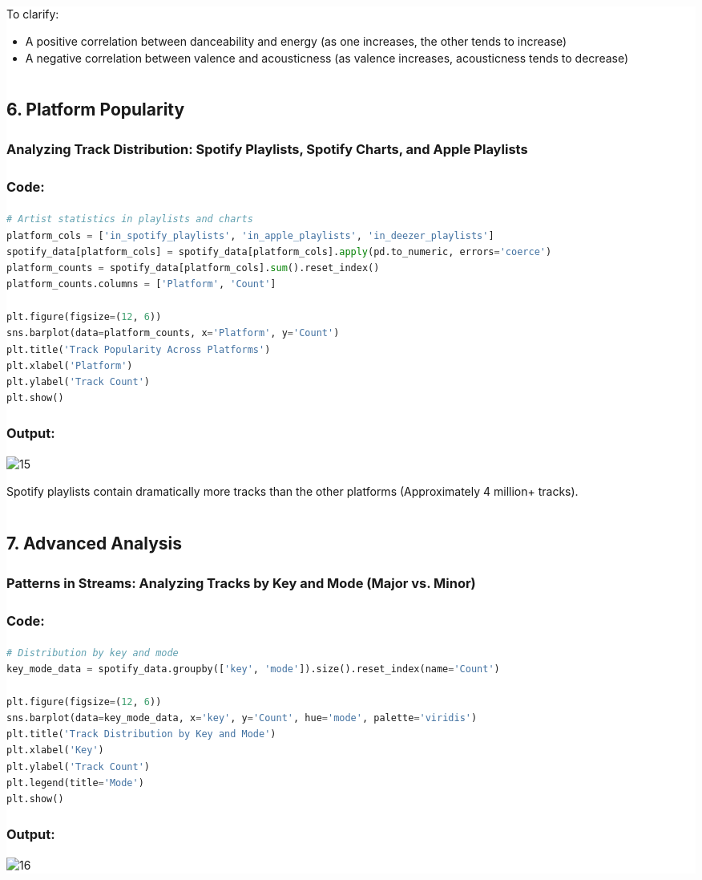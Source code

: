 To clarify:
- A positive correlation between danceability and energy (as one increases, the other tends to increase)
- A negative correlation between valence and acousticness (as valence increases, acousticness tends to decrease)
#
## 6. Platform Popularity

### Analyzing Track Distribution: Spotify Playlists, Spotify Charts, and Apple Playlists
### Code:

```python
# Artist statistics in playlists and charts
platform_cols = ['in_spotify_playlists', 'in_apple_playlists', 'in_deezer_playlists']
spotify_data[platform_cols] = spotify_data[platform_cols].apply(pd.to_numeric, errors='coerce')
platform_counts = spotify_data[platform_cols].sum().reset_index()
platform_counts.columns = ['Platform', 'Count']

plt.figure(figsize=(12, 6))
sns.barplot(data=platform_counts, x='Platform', y='Count')
plt.title('Track Popularity Across Platforms')
plt.xlabel('Platform')
plt.ylabel('Track Count')
plt.show()
```
### Output:
![15](https://github.com/user-attachments/assets/80d239e6-71ec-497e-8feb-73dc52b1c765)

Spotify playlists contain dramatically more tracks than the other platforms (Approximately 4 million+ tracks).

#
## 7. Advanced Analysis

### Patterns in Streams: Analyzing Tracks by Key and Mode (Major vs. Minor)
### Code:

```python
# Distribution by key and mode
key_mode_data = spotify_data.groupby(['key', 'mode']).size().reset_index(name='Count')

plt.figure(figsize=(12, 6))
sns.barplot(data=key_mode_data, x='key', y='Count', hue='mode', palette='viridis')
plt.title('Track Distribution by Key and Mode')
plt.xlabel('Key')
plt.ylabel('Track Count')
plt.legend(title='Mode')
plt.show()
```
### Output:
![16](https://github.com/user-attachments/assets/9ccdb91d-2946-4883-bead-7b8843a9c014)

